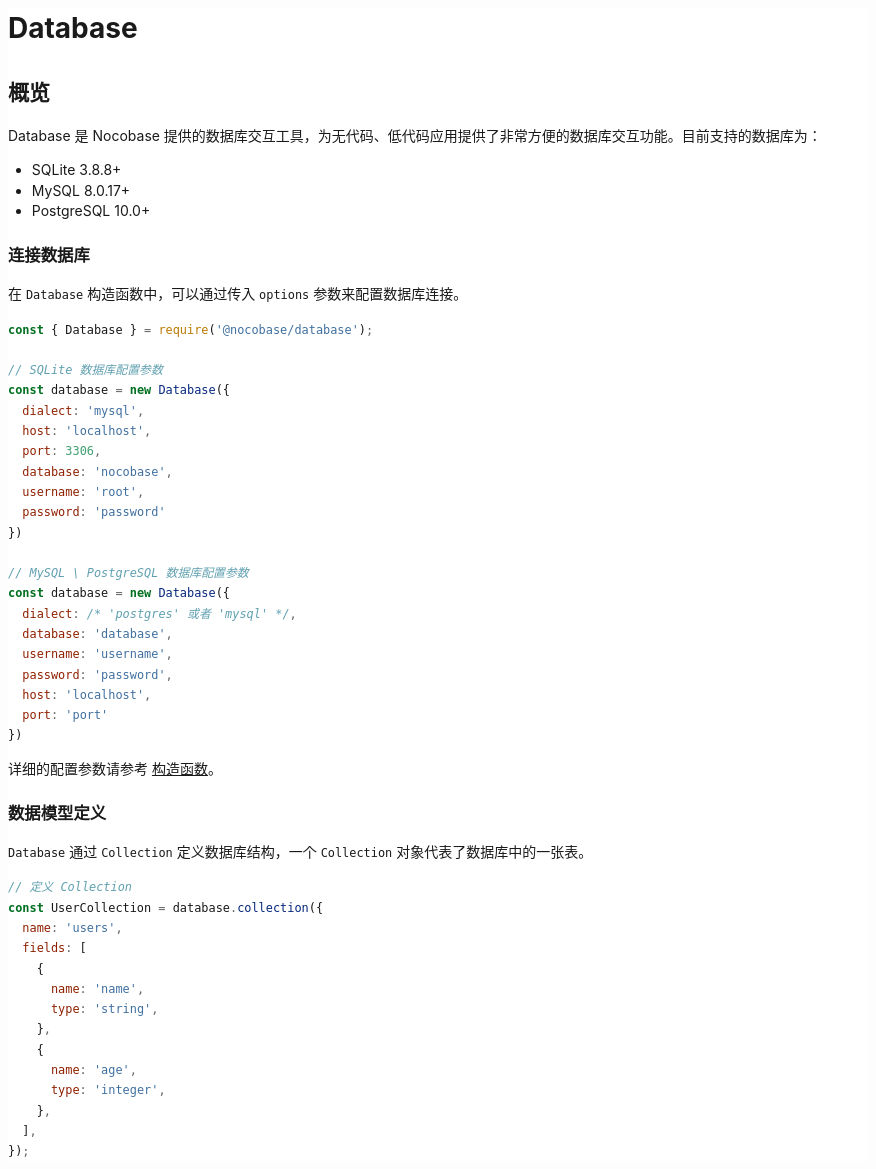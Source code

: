 # Database

## 概览

Database 是 Nocobase 提供的数据库交互工具，为无代码、低代码应用提供了非常方便的数据库交互功能。目前支持的数据库为：

- SQLite 3.8.8+
- MySQL 8.0.17+
- PostgreSQL 10.0+

### 连接数据库

在 `Database` 构造函数中，可以通过传入 `options` 参数来配置数据库连接。

```javascript
const { Database } = require('@nocobase/database');

// SQLite 数据库配置参数
const database = new Database({
  dialect: 'mysql',
  host: 'localhost',
  port: 3306,
  database: 'nocobase',
  username: 'root',
  password: 'password'
})

// MySQL \ PostgreSQL 数据库配置参数
const database = new Database({
  dialect: /* 'postgres' 或者 'mysql' */,
  database: 'database',
  username: 'username',
  password: 'password',
  host: 'localhost',
  port: 'port'
})

```

详细的配置参数请参考 [构造函数](#构造函数)。

### 数据模型定义

`Database` 通过 `Collection` 定义数据库结构，一个 `Collection` 对象代表了数据库中的一张表。

```javascript
// 定义 Collection
const UserCollection = database.collection({
  name: 'users',
  fields: [
    {
      name: 'name',
      type: 'string',
    },
    {
      name: 'age',
      type: 'integer',
    },
  ],
});
```
